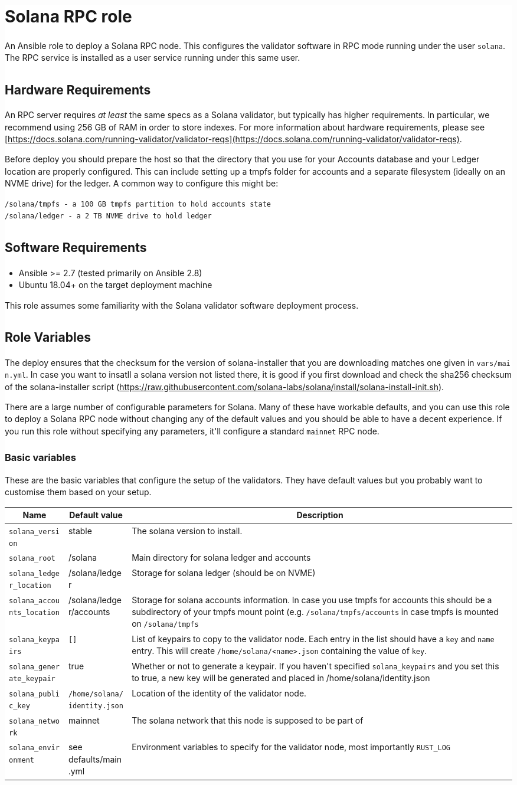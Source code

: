 Solana RPC role
=========

An Ansible role to deploy a Solana RPC node. This configures the validator software in RPC mode running under the user `solana`. The RPC service is installed as a user service running under this same user. 

Hardware Requirements
------------

An RPC server requires _at least_ the same specs as a Solana validator, but typically has higher requirements. In particular, we recommend using 256 GB of RAM in order to store indexes. For more information about hardware requirements, please see [https://docs.solana.com/running-validator/validator-reqs](https://docs.solana.com/running-validator/validator-reqs).

Before deploy you should prepare the host so that the directory that you use for your Accounts database and your Ledger location are properly configured. This can include setting up a tmpfs folder for accounts and a separate filesystem (ideally on an NVME drive) for the ledger. A common way to configure this might be:

```
/solana/tmpfs - a 100 GB tmpfs partition to hold accounts state
/solana/ledger - a 2 TB NVME drive to hold ledger
```

Software Requirements
------------

 * Ansible >= 2.7 (tested primarily on Ansible 2.8)
 * Ubuntu 18.04+ on the target deployment machine 

This role assumes some familiarity with the Solana validator software deployment process.

Role Variables
--------------

The deploy ensures that the checksum for the version of solana-installer that you are downloading matches one given in `vars/main.yml`. In case you want to insatll a solana version not listed there, it is good if you first download and check the sha256 checksum of the solana-installer script (https://raw.githubusercontent.com/solana-labs/solana/install/solana-install-init.sh).

There are a large number of configurable parameters for Solana. Many of these have workable defaults, and you can use this role to deploy a Solana RPC node without changing any of the default values and you should be able to have a decent experience. If you run this role without specifying any parameters, it'll configure a standard `mainnet` RPC node. 

### Basic variables

These are the basic variables that configure the setup of the validators. They have default values but you probably want to customise them based on your setup.

| Name                 | Default value        | Description                |
|----------------------|----------------------|----------------------------|
| `solana_version` | stable | The solana version to install. |
| `solana_root`        | /solana              | Main directory for solana ledger and accounts |
| `solana_ledger_location` | /solana/ledger | Storage for solana ledger (should be on NVME) |
| `solana_accounts_location` | /solana/ledger/accounts | Storage for solana accounts information. In case you use tmpfs for accounts this should be a subdirectory of your tmpfs mount point (e.g. `/solana/tmpfs/accounts` in case tmpfs is mounted on `/solana/tmpfs` |
| `solana_keypairs` | `[]` | List of keypairs to copy to the validator node. Each entry in the list should have a `key` and `name` entry. This will create `/home/solana/<name>.json` containing the value of `key`. |
| `solana_generate_keypair` | true | Whether or not to generate a keypair. If you haven't specified `solana_keypairs` and you set this to true, a new key will be generated and placed in /home/solana/identity.json |
| `solana_public_key` | `/home/solana/identity.json` | Location of the identity of the validator node. |
| `solana_network` | mainnet | The solana network that this node is supposed to be part of |
| `solana_environment` | see defaults/main.yml | Environment variables to specify for the validator node, most importantly `RUST_LOG` |